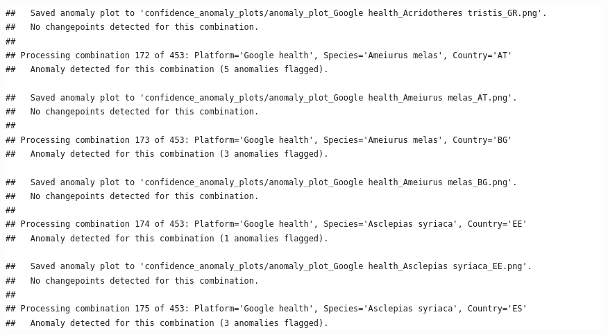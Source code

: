     ##   Saved anomaly plot to 'confidence_anomaly_plots/anomaly_plot_Google health_Acridotheres tristis_GR.png'.
    ##   No changepoints detected for this combination.
    ## 
    ## Processing combination 172 of 453: Platform='Google health', Species='Ameiurus melas', Country='AT'
    ##   Anomaly detected for this combination (5 anomalies flagged).

    ##   Saved anomaly plot to 'confidence_anomaly_plots/anomaly_plot_Google health_Ameiurus melas_AT.png'.
    ##   No changepoints detected for this combination.
    ## 
    ## Processing combination 173 of 453: Platform='Google health', Species='Ameiurus melas', Country='BG'
    ##   Anomaly detected for this combination (3 anomalies flagged).

    ##   Saved anomaly plot to 'confidence_anomaly_plots/anomaly_plot_Google health_Ameiurus melas_BG.png'.
    ##   No changepoints detected for this combination.
    ## 
    ## Processing combination 174 of 453: Platform='Google health', Species='Asclepias syriaca', Country='EE'
    ##   Anomaly detected for this combination (1 anomalies flagged).

    ##   Saved anomaly plot to 'confidence_anomaly_plots/anomaly_plot_Google health_Asclepias syriaca_EE.png'.
    ##   No changepoints detected for this combination.
    ## 
    ## Processing combination 175 of 453: Platform='Google health', Species='Asclepias syriaca', Country='ES'
    ##   Anomaly detected for this combination (3 anomalies flagged).
